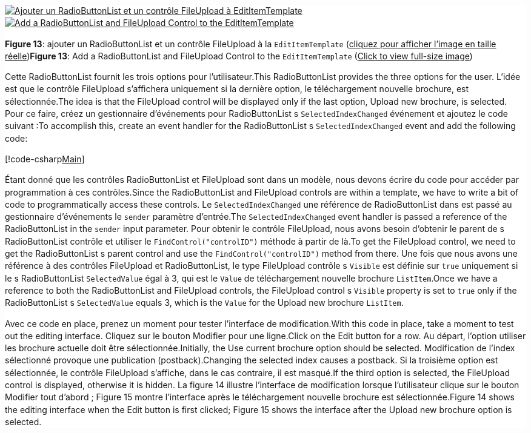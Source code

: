 
<span data-ttu-id="5b231-270">[![Ajouter un RadioButtonList et un contrôle FileUpload à EditItemTemplate](updating-and-deleting-existing-binary-data-cs/_static/image13.gif)](updating-and-deleting-existing-binary-data-cs/_static/image21.png)</span><span class="sxs-lookup"><span data-stu-id="5b231-270">[![Add a RadioButtonList and FileUpload Control to the EditItemTemplate](updating-and-deleting-existing-binary-data-cs/_static/image13.gif)](updating-and-deleting-existing-binary-data-cs/_static/image21.png)</span></span>

<span data-ttu-id="5b231-271">**Figure 13**: ajouter un RadioButtonList et un contrôle FileUpload à la `EditItemTemplate` ([cliquez pour afficher l’image en taille réelle](updating-and-deleting-existing-binary-data-cs/_static/image22.png))</span><span class="sxs-lookup"><span data-stu-id="5b231-271">**Figure 13**: Add a RadioButtonList and FileUpload Control to the `EditItemTemplate` ([Click to view full-size image](updating-and-deleting-existing-binary-data-cs/_static/image22.png))</span></span>


<span data-ttu-id="5b231-272">Cette RadioButtonList fournit les trois options pour l’utilisateur.</span><span class="sxs-lookup"><span data-stu-id="5b231-272">This RadioButtonList provides the three options for the user.</span></span> <span data-ttu-id="5b231-273">L’idée est que le contrôle FileUpload s’affichera uniquement si la dernière option, le téléchargement nouvelle brochure, est sélectionnée.</span><span class="sxs-lookup"><span data-stu-id="5b231-273">The idea is that the FileUpload control will be displayed only if the last option, Upload new brochure, is selected.</span></span> <span data-ttu-id="5b231-274">Pour ce faire, créez un gestionnaire d’événements pour RadioButtonList s `SelectedIndexChanged` événement et ajoutez le code suivant :</span><span class="sxs-lookup"><span data-stu-id="5b231-274">To accomplish this, create an event handler for the RadioButtonList s `SelectedIndexChanged` event and add the following code:</span></span>


[!code-csharp[Main](updating-and-deleting-existing-binary-data-cs/samples/sample7.cs)]

<span data-ttu-id="5b231-275">Étant donné que les contrôles RadioButtonList et FileUpload sont dans un modèle, nous devons écrire du code pour accéder par programmation à ces contrôles.</span><span class="sxs-lookup"><span data-stu-id="5b231-275">Since the RadioButtonList and FileUpload controls are within a template, we have to write a bit of code to programmatically access these controls.</span></span> <span data-ttu-id="5b231-276">Le `SelectedIndexChanged` une référence de RadioButtonList dans est passé au gestionnaire d’événements le `sender` paramètre d’entrée.</span><span class="sxs-lookup"><span data-stu-id="5b231-276">The `SelectedIndexChanged` event handler is passed a reference of the RadioButtonList in the `sender` input parameter.</span></span> <span data-ttu-id="5b231-277">Pour obtenir le contrôle FileUpload, nous avons besoin d’obtenir le parent de s RadioButtonList contrôle et utiliser le `FindControl("controlID")` méthode à partir de là.</span><span class="sxs-lookup"><span data-stu-id="5b231-277">To get the FileUpload control, we need to get the RadioButtonList s parent control and use the `FindControl("controlID")` method from there.</span></span> <span data-ttu-id="5b231-278">Une fois que nous avons une référence à des contrôles FileUpload et RadioButtonList, le type FileUpload contrôle s `Visible` est définie sur `true` uniquement si le s RadioButtonList `SelectedValue` égal à 3, qui est le `Value` de téléchargement nouvelle brochure `ListItem`.</span><span class="sxs-lookup"><span data-stu-id="5b231-278">Once we have a reference to both the RadioButtonList and FileUpload controls, the FileUpload control s `Visible` property is set to `true` only if the RadioButtonList s `SelectedValue` equals 3, which is the `Value` for the Upload new brochure `ListItem`.</span></span>

<span data-ttu-id="5b231-279">Avec ce code en place, prenez un moment pour tester l’interface de modification.</span><span class="sxs-lookup"><span data-stu-id="5b231-279">With this code in place, take a moment to test out the editing interface.</span></span> <span data-ttu-id="5b231-280">Cliquez sur le bouton Modifier pour une ligne.</span><span class="sxs-lookup"><span data-stu-id="5b231-280">Click on the Edit button for a row.</span></span> <span data-ttu-id="5b231-281">Au départ, l’option utiliser les brochure actuelle doit être sélectionnée.</span><span class="sxs-lookup"><span data-stu-id="5b231-281">Initially, the Use current brochure option should be selected.</span></span> <span data-ttu-id="5b231-282">Modification de l’index sélectionné provoque une publication (postback).</span><span class="sxs-lookup"><span data-stu-id="5b231-282">Changing the selected index causes a postback.</span></span> <span data-ttu-id="5b231-283">Si la troisième option est sélectionnée, le contrôle FileUpload s’affiche, dans le cas contraire, il est masqué.</span><span class="sxs-lookup"><span data-stu-id="5b231-283">If the third option is selected, the FileUpload control is displayed, otherwise it is hidden.</span></span> <span data-ttu-id="5b231-284">La figure 14 illustre l’interface de modification lorsque l’utilisateur clique sur le bouton Modifier tout d’abord ; Figure 15 montre l’interface après le téléchargement nouvelle brochure est sélectionnée.</span><span class="sxs-lookup"><span data-stu-id="5b231-284">Figure 14 shows the editing interface when the Edit button is first clicked; Figure 15 shows the interface after the Upload new brochure option is selected.</span></span>
